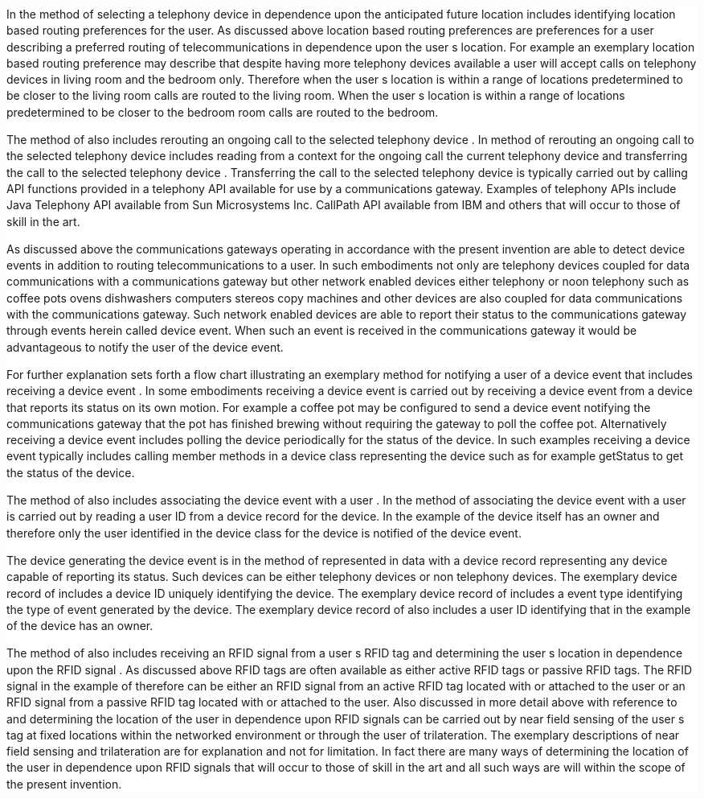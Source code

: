 In the method of selecting a telephony device in dependence upon the anticipated future location includes identifying location based routing preferences for the user. As discussed above location based routing preferences are preferences for a user describing a preferred routing of telecommunications in dependence upon the user s location. For example an exemplary location based routing preference may describe that despite having more telephony devices available a user will accept calls on telephony devices in living room and the bedroom only. Therefore when the user s location is within a range of locations predetermined to be closer to the living room calls are routed to the living room. When the user s location is within a range of locations predetermined to be closer to the bedroom room calls are routed to the bedroom.

The method of also includes rerouting an ongoing call to the selected telephony device . In method of rerouting an ongoing call to the selected telephony device includes reading from a context for the ongoing call the current telephony device and transferring the call to the selected telephony device . Transferring the call to the selected telephony device is typically carried out by calling API functions provided in a telephony API available for use by a communications gateway. Examples of telephony APIs include Java Telephony API available from Sun Microsystems Inc. CallPath API available from IBM and others that will occur to those of skill in the art.

As discussed above the communications gateways operating in accordance with the present invention are able to detect device events in addition to routing telecommunications to a user. In such embodiments not only are telephony devices coupled for data communications with a communications gateway but other network enabled devices either telephony or noon telephony such as coffee pots ovens dishwashers computers stereos copy machines and other devices are also coupled for data communications with the communications gateway. Such network enabled devices are able to report their status to the communications gateway through events herein called device event. When such an event is received in the communications gateway it would be advantageous to notify the user of the device event.

For further explanation sets forth a flow chart illustrating an exemplary method for notifying a user of a device event that includes receiving a device event . In some embodiments receiving a device event is carried out by receiving a device event from a device that reports its status on its own motion. For example a coffee pot may be configured to send a device event notifying the communications gateway that the pot has finished brewing without requiring the gateway to poll the coffee pot. Alternatively receiving a device event includes polling the device periodically for the status of the device. In such examples receiving a device event typically includes calling member methods in a device class representing the device such as for example getStatus to get the status of the device.

The method of also includes associating the device event with a user . In the method of associating the device event with a user is carried out by reading a user ID from a device record for the device. In the example of the device itself has an owner and therefore only the user identified in the device class for the device is notified of the device event.

The device generating the device event is in the method of represented in data with a device record representing any device capable of reporting its status. Such devices can be either telephony devices or non telephony devices. The exemplary device record of includes a device ID uniquely identifying the device. The exemplary device record of includes a event type identifying the type of event generated by the device. The exemplary device record of also includes a user ID identifying that in the example of the device has an owner.

The method of also includes receiving an RFID signal from a user s RFID tag and determining the user s location in dependence upon the RFID signal . As discussed above RFID tags are often available as either active RFID tags or passive RFID tags. The RFID signal in the example of therefore can be either an RFID signal from an active RFID tag located with or attached to the user or an RFID signal from a passive RFID tag located with or attached to the user. Also discussed in more detail above with reference to and determining the location of the user in dependence upon RFID signals can be carried out by near field sensing of the user s tag at fixed locations within the networked environment or through the user of trilateration. The exemplary descriptions of near field sensing and trilateration are for explanation and not for limitation. In fact there are many ways of determining the location of the user in dependence upon RFID signals that will occur to those of skill in the art and all such ways are will within the scope of the present invention.
